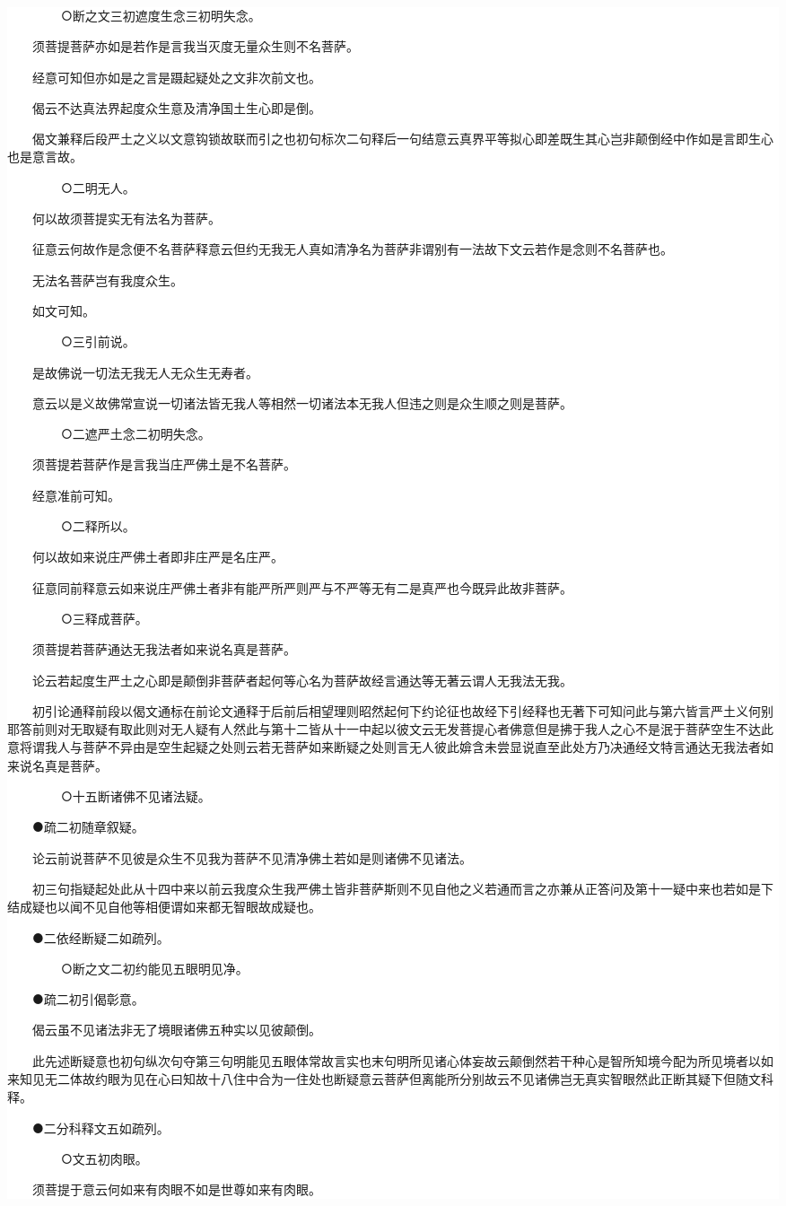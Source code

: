 　　
　　○断之文三初遮度生念三初明失念。

　　须菩提菩萨亦如是若作是言我当灭度无量众生则不名菩萨。

　　经意可知但亦如是之言是蹑起疑处之文非次前文也。

　　偈云不达真法界起度众生意及清净国土生心即是倒。

　　偈文兼释后段严土之义以文意钩锁故联而引之也初句标次二句释后一句结意云真界平等拟心即差既生其心岂非颠倒经中作如是言即生心也是意言故。

　　
　　○二明无人。

　　何以故须菩提实无有法名为菩萨。

　　征意云何故作是念便不名菩萨释意云但约无我无人真如清净名为菩萨非谓别有一法故下文云若作是念则不名菩萨也。

　　无法名菩萨岂有我度众生。

　　如文可知。

　　
　　○三引前说。

　　是故佛说一切法无我无人无众生无寿者。

　　意云以是义故佛常宣说一切诸法皆无我人等相然一切诸法本无我人但违之则是众生顺之则是菩萨。

　　
　　○二遮严土念二初明失念。

　　须菩提若菩萨作是言我当庄严佛土是不名菩萨。

　　经意准前可知。

　　
　　○二释所以。

　　何以故如来说庄严佛土者即非庄严是名庄严。

　　征意同前释意云如来说庄严佛土者非有能严所严则严与不严等无有二是真严也今既异此故非菩萨。

　　
　　○三释成菩萨。

　　须菩提若菩萨通达无我法者如来说名真是菩萨。

　　论云若起度生严土之心即是颠倒非菩萨者起何等心名为菩萨故经言通达等无著云谓人无我法无我。

　　初引论通释前段以偈文通标在前论文通释于后前后相望理则昭然起何下约论征也故经下引经释也无著下可知问此与第六皆言严土义何别耶答前则对无取疑有取此则对无人疑有人然此与第十二皆从十一中起以彼文云无发菩提心者佛意但是拂于我人之心不是泯于菩萨空生不达此意将谓我人与菩萨不异由是空生起疑之处则云若无菩萨如来断疑之处则言无人彼此媕含未尝显说直至此处方乃决通经文特言通达无我法者如来说名真是菩萨。

　　
　　○十五断诸佛不见诸法疑。

　　●疏二初随章叙疑。

　　论云前说菩萨不见彼是众生不见我为菩萨不见清净佛土若如是则诸佛不见诸法。

　　初三句指疑起处此从十四中来以前云我度众生我严佛土皆非菩萨斯则不见自他之义若通而言之亦兼从正答问及第十一疑中来也若如是下结成疑也以闻不见自他等相便谓如来都无智眼故成疑也。

　　●二依经断疑二如疏列。

　　
　　○断之文二初约能见五眼明见净。

　　●疏二初引偈彰意。

　　偈云虽不见诸法非无了境眼诸佛五种实以见彼颠倒。

　　此先述断疑意也初句纵次句夺第三句明能见五眼体常故言实也末句明所见诸心体妄故云颠倒然若干种心是智所知境今配为所见境者以如来知见无二体故约眼为见在心曰知故十八住中合为一住处也断疑意云菩萨但离能所分别故云不见诸佛岂无真实智眼然此正断其疑下但随文科释。

　　●二分科释文五如疏列。

　　
　　○文五初肉眼。

　　须菩提于意云何如来有肉眼不如是世尊如来有肉眼。

